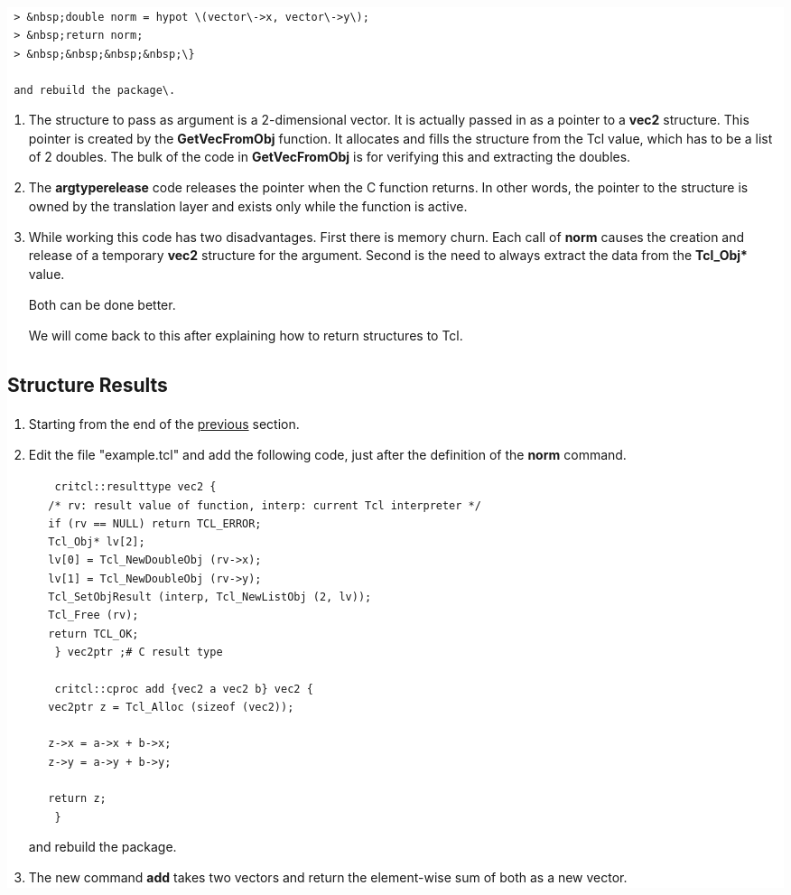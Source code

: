      > &nbsp;double norm = hypot \(vector\->x, vector\->y\);  
     > &nbsp;return norm;  
     > &nbsp;&nbsp;&nbsp;&nbsp;\}

     and rebuild the package\.

  1. The structure to pass as argument is a 2\-dimensional vector\. It is actually
     passed in as a pointer to a __vec2__ structure\. This pointer is created
     by the __GetVecFromObj__ function\. It allocates and fills the structure
     from the Tcl value, which has to be a list of 2 doubles\. The bulk of the
     code in __GetVecFromObj__ is for verifying this and extracting the
     doubles\.

  1. The __argtyperelease__ code releases the pointer when the C function
     returns\. In other words, the pointer to the structure is owned by the
     translation layer and exists only while the function is active\.

  1. While working this code has two disadvantages\. First there is memory churn\.
     Each call of __norm__ causes the creation and release of a temporary
     __vec2__ structure for the argument\. Second is the need to always
     extract the data from the __Tcl\_Obj\*__ value\.

     Both can be done better\.

     We will come back to this after explaining how to return structures to Tcl\.

## <a name='subsection23'></a>Structure Results

  1. Starting from the end of the [previous](#subsection22) section\.

  1. Edit the file "example\.tcl" and add the following code, just after the
     definition of the __norm__ command\.

             critcl::resulttype vec2 {
         	/* rv: result value of function, interp: current Tcl interpreter */
         	if (rv == NULL) return TCL_ERROR;
         	Tcl_Obj* lv[2];
         	lv[0] = Tcl_NewDoubleObj (rv->x);
         	lv[1] = Tcl_NewDoubleObj (rv->y);
         	Tcl_SetObjResult (interp, Tcl_NewListObj (2, lv));
         	Tcl_Free (rv);
         	return TCL_OK;
             } vec2ptr ;# C result type

             critcl::cproc add {vec2 a vec2 b} vec2 {
         	vec2ptr z = Tcl_Alloc (sizeof (vec2));

         	z->x = a->x + b->x;
         	z->y = a->y + b->y;

         	return z;
             }

     and rebuild the package\.

  1. The new command __add__ takes two vectors and return the element\-wise
     sum of both as a new vector\.


[//000000001]: # (critcl\_howto\_use \- C Runtime In Tcl \(CriTcl\))
[//000000002]: # (Generated from file 'critcl\_howto\_use\.man' by tcllib/doctools with format 'markdown')
[//000000003]: # (Copyright &copy; Jean\-Claude Wippler)
[//000000004]: # (Copyright &copy; Steve Landers)
[//000000005]: # (Copyright &copy; 2011\-2024 Andreas Kupries)
[//000000006]: # (critcl\_howto\_use\(n\) 3\.2\.1 doc "C Runtime In Tcl \(CriTcl\)")
